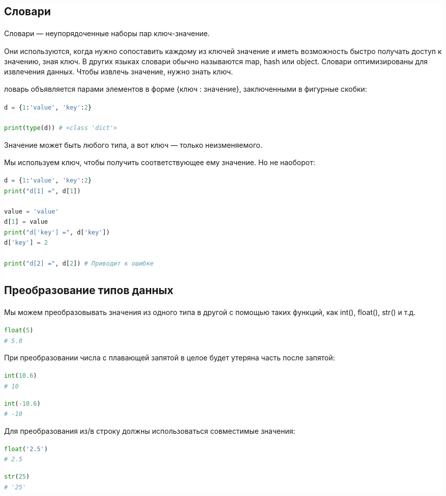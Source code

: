 ## Словари
Словари — неупорядоченные наборы пар ключ-значение.

Они используются, когда нужно сопоставить каждому из ключей значение и иметь возможность быстро получать доступ к значению, зная ключ. В других языках словари обычно называются map, hash или object. Словари оптимизированы для извлечения данных. Чтобы извлечь значение, нужно знать ключ.

ловарь объявляется парами элементов в форме {ключ : значение}, заключенными в фигурные скобки:

```python
d = {1:'value', 'key':2}

print(type(d)) # <class 'dict'>
```
Значение может быть любого типа, а вот ключ — только неизменяемого.

Мы используем ключ, чтобы получить соответствующее ему значение. Но не наоборот:

```python
d = {1:'value', 'key':2}
print("d[1] =", d[1])

value = 'value'
d[1] = value
print("d['key'] =", d['key'])
d['key'] = 2

print("d[2] =", d[2]) # Приводит к ошибке
```
## Преобразование типов данных
Мы можем преобразовывать значения из одного типа в другой с помощью таких функций, как int(), float(), str() и т.д.
```python
float(5)
# 5.0
```
При преобразовании числа с плавающей запятой в целое будет утеряна часть после запятой:
```python
int(10.6)
# 10
```

```python
int(-10.6)
# -10
```

Для преобразования из/в строку должны использоваться совместимые значения:
```python
float('2.5')
# 2.5
```
```python
str(25)
# '25'
```
